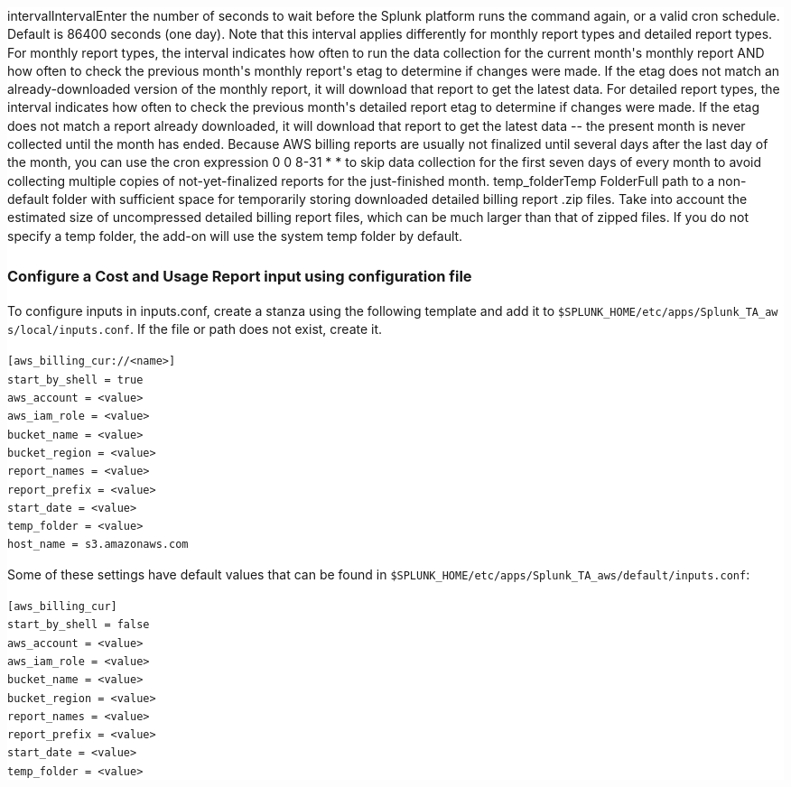 <tr><td>interval</td><td>Interval</td><td>Enter the number of seconds to wait before the Splunk platform runs the command again, or a valid cron schedule. Default is 86400 seconds (one day). Note that this interval applies differently for monthly report types and detailed report types. For monthly report types, the interval indicates how often to run the data collection for the current month's monthly report AND how often to check the previous month's monthly report's etag to determine if changes were made. If the etag does not match an already-downloaded version of the monthly report, it will download that report to get the latest data. For detailed report types, the interval indicates how often to check the previous month's detailed report etag to determine if changes were made. If the etag does not match a report already downloaded, it will download that report to get the latest data -- the present month is never collected until the month has ended.
Because AWS billing reports are usually not finalized until several days after the last day of the month, you can use the cron expression 0 0 8-31 * * to skip data collection for the first seven days of every month to avoid collecting multiple copies of not-yet-finalized reports for the just-finished month.</td></tr>
<tr><td>temp_folder</td><td>Temp Folder</td><td>Full path to a non-default folder with sufficient space for temporarily storing downloaded detailed billing report .zip files. Take into account the estimated size of uncompressed detailed billing report files, which can be much larger than that of zipped files. If you do not specify a temp folder, the add-on will use the system temp folder by default.</td></tr>
</table>

### Configure a Cost and Usage Report input using configuration file

To configure inputs in inputs.conf, create a stanza using the following template and add it to `$SPLUNK_HOME/etc/apps/Splunk_TA_aws/local/inputs.conf`. If the file or path does not exist, create it.

```properties
[aws_billing_cur://<name>]
start_by_shell = true
aws_account = <value>
aws_iam_role = <value>
bucket_name = <value>
bucket_region = <value>
report_names = <value>
report_prefix = <value>
start_date = <value>
temp_folder = <value>
host_name = s3.amazonaws.com
```

Some of these settings have default values that can be found in `$SPLUNK_HOME/etc/apps/Splunk_TA_aws/default/inputs.conf`:

```properties
[aws_billing_cur]
start_by_shell = false
aws_account = <value>
aws_iam_role = <value>
bucket_name = <value>
bucket_region = <value>
report_names = <value>
report_prefix = <value>
start_date = <value>
temp_folder = <value>
```
